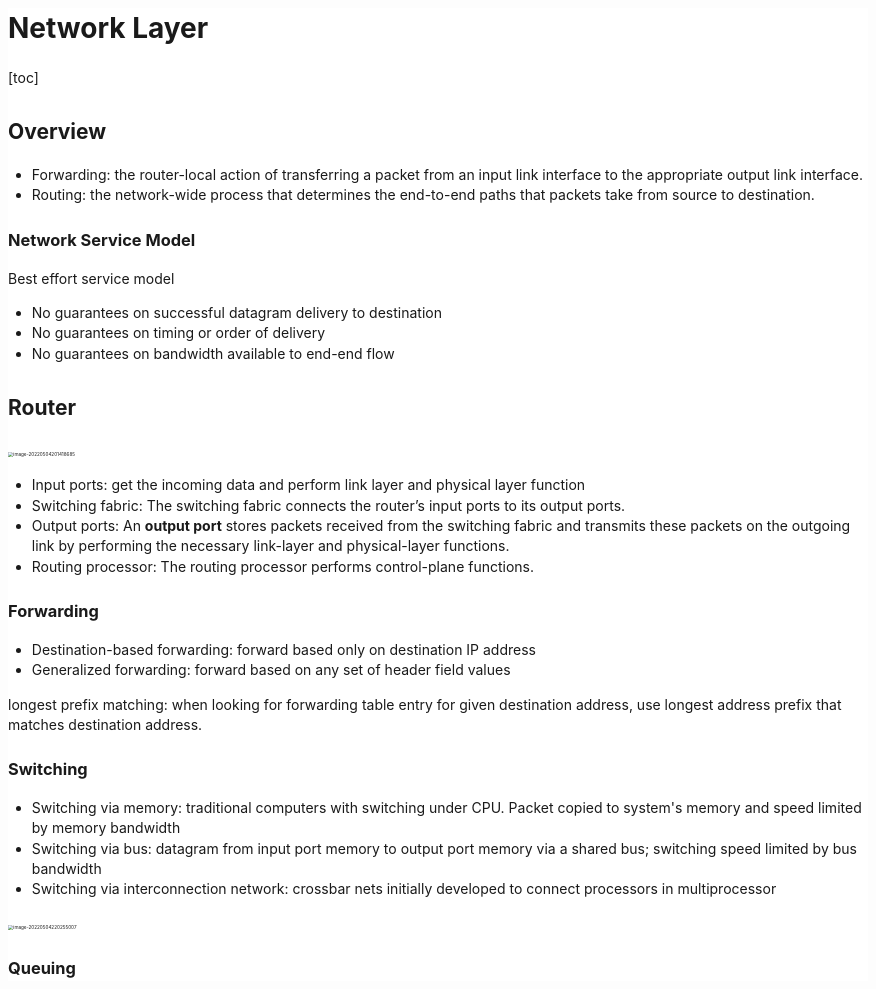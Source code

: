 # Network Layer

[toc]

## Overview

- Forwarding: the router-local action of transferring a packet from an input link interface to the appropriate output link interface.
- Routing: the network-wide process that determines the end-to-end paths that packets take from source to destination.

### Network Service Model

Best effort service model

- No guarantees on successful datagram delivery to destination
- No guarantees on timing or order of delivery
- No guarantees on bandwidth available to end-end flow

## Router

<img src="https://tva1.sinaimg.cn/large/e6c9d24egy1h1x7ojdzf4j21nb0u042a.jpg" alt="image-20220504201418685" style="zoom: 33%;" />

- Input ports: get the incoming data and perform link layer and physical layer function
- Switching fabric: The switching fabric connects the router’s input ports to its output ports.
- Output ports: An **output port** stores packets received from the switching fabric and transmits these packets on the outgoing link by performing the necessary link-layer and physical-layer functions.
- Routing processor: The routing processor performs control-plane functions.

### Forwarding

- Destination-based forwarding: forward based only on destination IP address
- Generalized forwarding: forward based on any set of header field values

longest prefix matching: when looking for forwarding table entry for given destination address, use longest address prefix that matches destination address.

### Switching

- Switching via memory: traditional computers with switching under CPU. Packet copied to system's memory and speed limited by memory bandwidth
- Switching via bus: datagram from input port memory to output port memory via a shared bus; switching speed limited by bus bandwidth
- Switching via interconnection network: crossbar nets initially developed to connect processors in multiprocessor

<img src="https://tva1.sinaimg.cn/large/e6c9d24egy1h1xathjq0rj218y0u042h.jpg" alt="image-20220504220255007" style="zoom:33%;" />

### Queuing

